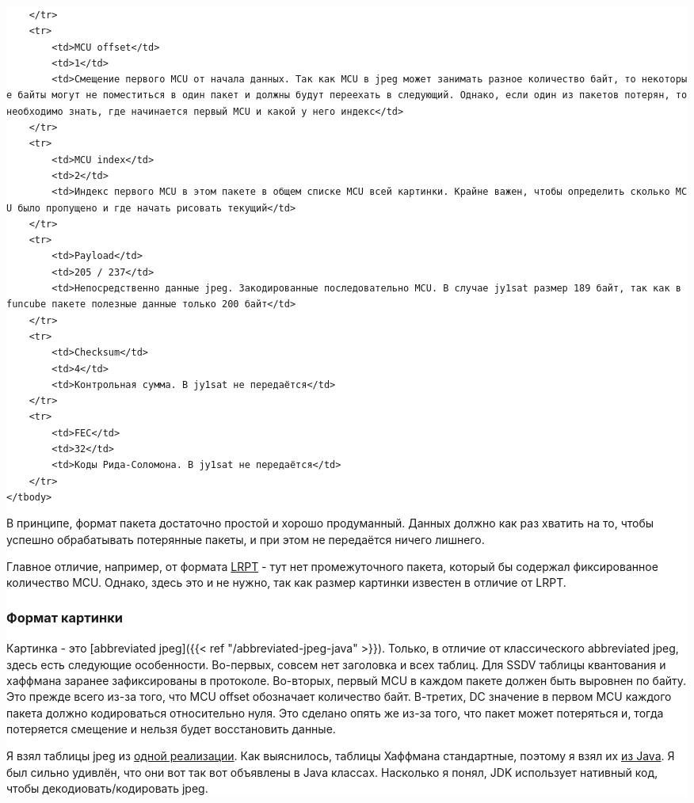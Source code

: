 		</tr>
		<tr>	
			<td>MCU offset</td>
			<td>1</td>
			<td>Смещение первого MCU от начала данных. Так как MCU в jpeg может занимать разное количество байт, то некоторые байты могут не поместиться в один пакет и должны будут переехать в следующий. Однако, если один из пакетов потерян, то необходимо знать, где начинается первый MCU и какой у него индекс</td>
		</tr>
		<tr>	
			<td>MCU index</td>
			<td>2</td>
			<td>Индекс первого MCU в этом пакете в общем списке MCU всей картинки. Крайне важен, чтобы определить сколько MCU было пропущено и где начать рисовать текущий</td>
		</tr>
		<tr>	
			<td>Payload</td>
			<td>205 / 237</td>
			<td>Непосредственно данные jpeg. Закодированные последовательно MCU. В случае jy1sat размер 189 байт, так как в funcube пакете полезные данные только 200 байт</td>
		</tr>
		<tr>	
			<td>Checksum</td>
			<td>4</td>
			<td>Контрольная сумма. В jy1sat не передаётся</td>
		</tr>
		<tr>	
			<td>FEC</td>
			<td>32</td>
			<td>Коды Рида-Соломона. В jy1sat не передаётся</td>
		</tr>
	</tbody>
</table>

В принципе, формат пакета достаточно простой и хорошо продуманный. Данных должно как раз хватить на то, чтобы успешно обрабатывать потерянные пакеты, и при этом не передаётся ничего лишнего.

Главное отличие, например, от формата [LRPT](https://en.wikipedia.org/wiki/Low-rate_picture_transmission) - тут нет промежуточного пакета, который бы содержал фиксированное количество MCU. Однако, здесь это и не нужно, так как размер картинки известен в отличие от LRPT.

### Формат картинки

Картинка - это [abbreviated jpeg]({{< ref "/abbreviated-jpeg-java" >}}). Только, в отличие от классического abbreviated jpeg, здесь есть следующие особенности. Во-первых, совсем нет заголовка и всех таблиц. Для SSDV таблицы квантования и хаффмана заранее зафиксированы в протоколе. Во-вторых, первый MCU в каждом пакете должен быть выровнен по байту. Это прежде всего из-за того, что MCU offset обозначает количество байт. В-третих, DC значение в первом MCU каждого пакета должно кодироваться относительно нуля. Это сделано опять же из-за того, что пакет может потеряться и, тогда потеряется смещение и нельзя будет восстановить данные.

Я взял таблицы jpeg из [одной реализации](https://github.com/daniestevez/ssdv/blob/master/ssdv.c). Как выяснилось, таблицы Хаффмана стандартные, поэтому я взял их [из Java](https://docs.oracle.com/javase/9/docs/api/javax/imageio/plugins/jpeg/JPEGHuffmanTable.html). Я был сильно удивлён, что они вот так вот объявлены в Java классах. Насколько я понял, JDK использует нативный код, чтобы декодиовать/кодировать jpeg.
